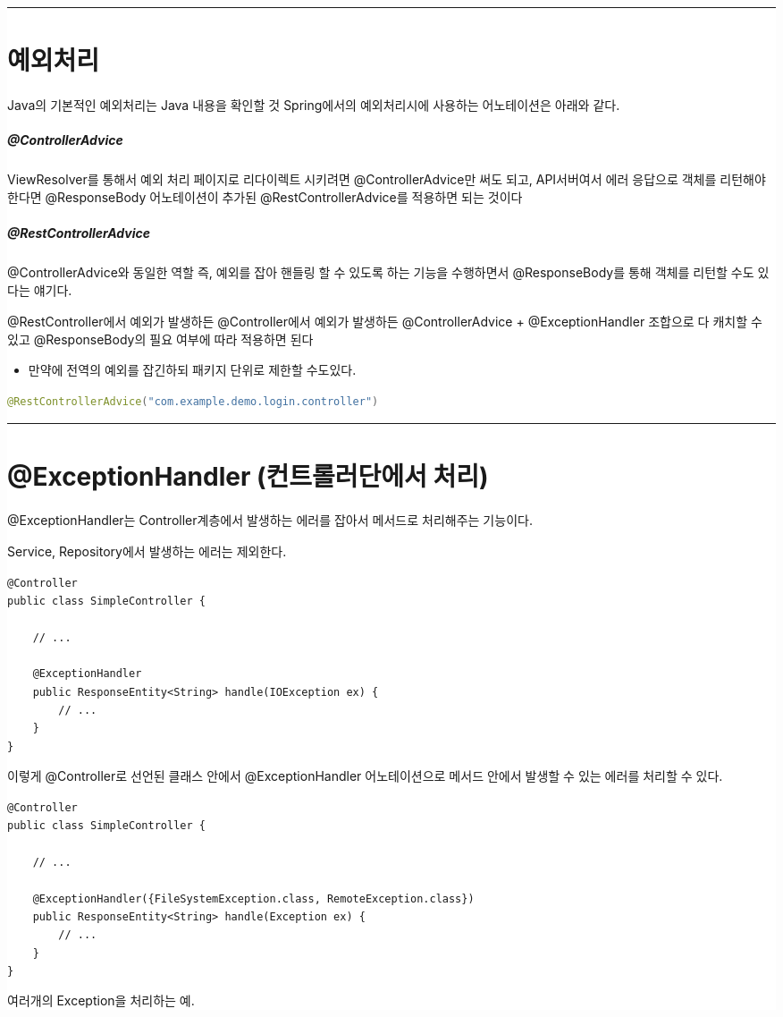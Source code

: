 


---
# 예외처리
Java의 기본적인 예외처리는 Java 내용을 확인할 것
Spring에서의 예외처리시에 사용하는 어노테이션은 아래와 같다.


##### @ControllerAdvice
ViewResolver를 통해서 예외 처리 페이지로 리다이렉트 시키려면 @ControllerAdvice만 써도 되고, API서버여서 에러 응답으로 객체를 리턴해야한다면 @ResponseBody 어노테이션이 추가된 @RestControllerAdvice를 적용하면 되는 것이다

##### @RestControllerAdvice
@ControllerAdvice와 동일한 역할 즉, 예외를 잡아 핸들링 할 수 있도록 하는 기능을 수행하면서 @ResponseBody를 통해 객체를 리턴할 수도 있다는 얘기다.

@RestController에서 예외가 발생하든 @Controller에서 예외가 발생하든 @ControllerAdvice + @ExceptionHandler 조합으로 다 캐치할 수 있고 @ResponseBody의 필요 여부에 따라 적용하면 된다

 * 만약에 전역의 예외를 잡긴하되 패키지 단위로 제한할 수도있다.
 ```java
 @RestControllerAdvice("com.example.demo.login.controller")
 ```

---
# @ExceptionHandler (컨트롤러단에서 처리)
@ExceptionHandler는 Controller계층에서 발생하는 에러를 잡아서 메서드로 처리해주는 기능이다.

Service, Repository에서 발생하는 에러는 제외한다.

```
@Controller
public class SimpleController {

    // ...

    @ExceptionHandler
    public ResponseEntity<String> handle(IOException ex) {
        // ...
    }
}
```
이렇게 @Controller로 선언된 클래스 안에서 @ExceptionHandler 어노테이션으로 메서드 안에서 발생할 수 있는 에러를 처리할 수 있다.



```
@Controller
public class SimpleController {

    // ...

    @ExceptionHandler({FileSystemException.class, RemoteException.class})
    public ResponseEntity<String> handle(Exception ex) {
        // ...
    }
}
```
여러개의 Exception을 처리하는 예.
